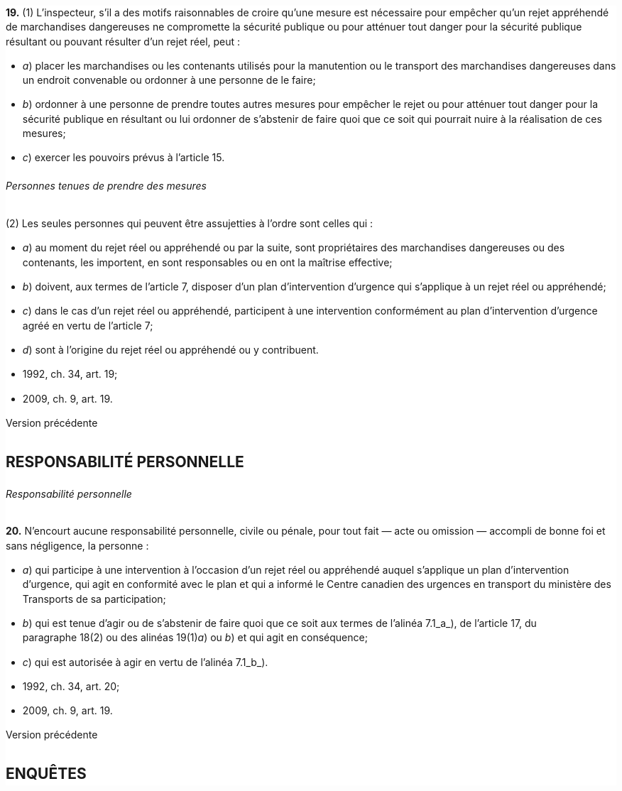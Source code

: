 **19.** (1) L’inspecteur, s’il a des motifs raisonnables de croire qu’une mesure est nécessaire pour empêcher qu’un rejet appréhendé de marchandises dangereuses ne compromette la sécurité publique ou pour atténuer tout danger pour la sécurité publique résultant ou pouvant résulter d’un rejet réel, peut :

  * _a_) placer les marchandises ou les contenants utilisés pour la manutention ou le transport des marchandises dangereuses dans un endroit convenable ou ordonner à une personne de le faire;

  * _b_) ordonner à une personne de prendre toutes autres mesures pour empêcher le rejet ou pour atténuer tout danger pour la sécurité publique en résultant ou lui ordonner de s’abstenir de faire quoi que ce soit qui pourrait nuire à la réalisation de ces mesures;

  * _c_) exercer les pouvoirs prévus à l’article 15.

###### Personnes tenues de prendre des mesures

(2) Les seules personnes qui peuvent être assujetties à l’ordre sont celles qui :

  * _a_) au moment du rejet réel ou appréhendé ou par la suite, sont propriétaires des marchandises dangereuses ou des contenants, les importent, en sont responsables ou en ont la maîtrise effective;

  * _b_) doivent, aux termes de l’article 7, disposer d’un plan d’intervention d’urgence qui s’applique à un rejet réel ou appréhendé;

  * _c_) dans le cas d’un rejet réel ou appréhendé, participent à une intervention conformément au plan d’intervention d’urgence agréé en vertu de l’article 7;

  * _d_) sont à l’origine du rejet réel ou appréhendé ou y contribuent.

  * 1992, ch. 34, art. 19;
  * 2009, ch. 9, art. 19.

Version précédente

## RESPONSABILITÉ PERSONNELLE

###### Responsabilité personnelle

**20.** N’encourt aucune responsabilité personnelle, civile ou pénale, pour tout fait — acte ou omission — accompli de bonne foi et sans négligence, la personne :

  * _a_) qui participe à une intervention à l’occasion d’un rejet réel ou appréhendé auquel s’applique un plan d’intervention d’urgence, qui agit en conformité avec le plan et qui a informé le Centre canadien des urgences en transport du ministère des Transports de sa participation;

  * _b_) qui est tenue d’agir ou de s’abstenir de faire quoi que ce soit aux termes de l’alinéa 7.1_a_), de l’article 17, du paragraphe 18(2) ou des alinéas 19(1)_a_) ou _b_) et qui agit en conséquence;

  * _c_) qui est autorisée à agir en vertu de l’alinéa 7.1_b_).

  * 1992, ch. 34, art. 20;
  * 2009, ch. 9, art. 19.

Version précédente

## ENQUÊTES
